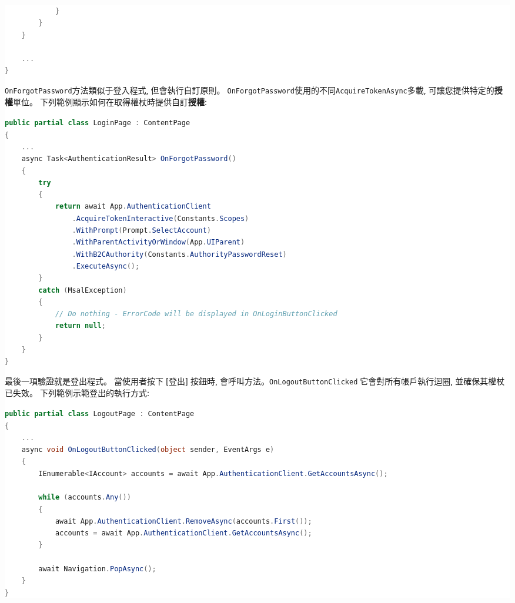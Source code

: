 ```csharp
            }
        }
    }

    ...
}
```

`OnForgotPassword`方法類似于登入程式, 但會執行自訂原則。 `OnForgotPassword`使用的不同`AcquireTokenAsync`多載, 可讓您提供特定的**授權**單位。 下列範例顯示如何在取得權杖時提供自訂**授權**:

```csharp
public partial class LoginPage : ContentPage
{
    ...
    async Task<AuthenticationResult> OnForgotPassword()
    {
        try
        {
            return await App.AuthenticationClient
                .AcquireTokenInteractive(Constants.Scopes)
                .WithPrompt(Prompt.SelectAccount)
                .WithParentActivityOrWindow(App.UIParent)
                .WithB2CAuthority(Constants.AuthorityPasswordReset)
                .ExecuteAsync();
        }
        catch (MsalException)
        {
            // Do nothing - ErrorCode will be displayed in OnLoginButtonClicked
            return null;
        }
    }
}
```

最後一項驗證就是登出程式。 當使用者按下 [登出] 按鈕時, 會呼叫方法。`OnLogoutButtonClicked` 它會對所有帳戶執行迴圈, 並確保其權杖已失效。 下列範例示範登出的執行方式:

```csharp
public partial class LogoutPage : ContentPage
{
    ...
    async void OnLogoutButtonClicked(object sender, EventArgs e)
    {
        IEnumerable<IAccount> accounts = await App.AuthenticationClient.GetAccountsAsync();

        while (accounts.Any())
        {
            await App.AuthenticationClient.RemoveAsync(accounts.First());
            accounts = await App.AuthenticationClient.GetAccountsAsync();
        }

        await Navigation.PopAsync();
    }
}
```
